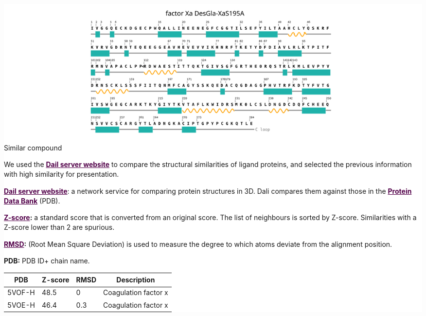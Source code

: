 <td style="text-align:center;padding-bottom: 0px;padding-left: 0px;padding-top: 0px;padding-right: 0px"><img src="/images/Structure_ligand/FXa_aptamer_stru_ligand3.svg" alt="drawing" style="width:800px"  px="" /></td>
</tr>
</table>
<div style="display: flex; justify-content: center;"></div>



<p class="blowheader_box">Similar compound</p>
<p>We used the <a href="http://ekhidna2.biocenter.helsinki.fi/dali/#:~:text=The%20Dali%20server%20is%20a%20network%20service%20for%20comparing%20protein" target="_blank" style="color:#520049; text-decoration: underline;"><b>Dail server website</b></a> to compare the structural similarities of ligand proteins, and selected the previous information with high similarity for presentation.</p>

<p class="dot-paragraph"><a href="http://ekhidna2.biocenter.helsinki.fi/dali/#:~:text=The%20Dali%20server%20is%20a%20network%20service%20for%20comparing%20protein" target="_blank" style="color:#520049; text-decoration: underline;"><b>Dail server website</b></a>: a network service for comparing protein structures in 3D. Dali compares them against those in the <a href="https://www.rcsb.org/" target="_blank" style="color:#520049; text-decoration: underline;"><b>Protein Data Bank</b></a> (PDB).</p>
<p class="dot-paragraph"><b><a href="https://en.wikipedia.org/wiki/Standard_score" target="_blank" style="color:#520049; text-decoration: underline;"><b>Z-score</b></a>:</b> a standard score that is converted from an original score. The list of neighbours is sorted by Z-score. Similarities with a Z-score lower than 2 are spurious.</p>
<p class="dot-paragraph"><b><a href="https://en.wikipedia.org/wiki/Root_mean_square_deviation" target="_blank" style="color:#520049; text-decoration: underline;"><b>RMSD</b></a>:</b> (Root Mean Square Deviation) is used to measure the degree to which atoms deviate from the alignment position.</p>
<p class="dot-paragraph"><b>PDB:</b> PDB ID+ chain name.</p>

<table class="table table-bordered" style="table-layout:fixed;width:1000px;margin-left:auto;margin-right:auto;" >
  <thead>
      <tr>
        <th onclick="sortTable(1)">PDB</th>
        <th onclick="sortTable(2)">Z-score</th>
        <th onclick="sortTable(3)">RMSD</th>
        <th onclick="sortTable(4)">Description</th>
      </tr>
  </thead>
    <tbody>
      <tr>
        <td name="td1">5VOF-H</td>
        <td name="td2">48.5</td>
        <td name="td3">0</td>
        <td name="td4">Coagulation factor x</td>
      </tr>
      <tr>
        <td name="td1">5VOE-H</td>
        <td name="td2">46.4</td>
        <td name="td3">0.3</td>
        <td name="td4">Coagulation factor x</td>
      </tr>
      <tr>